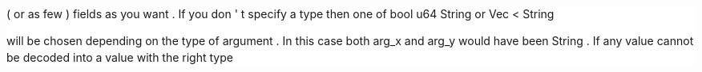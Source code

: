(
or
as
few
)
fields
as
you
want
.
If
you
don
'
t
specify
a
type
then
one
of
bool
u64
String
or
Vec
<
String
>
will
be
chosen
depending
on
the
type
of
argument
.
In
this
case
both
arg_x
and
arg_y
would
have
been
String
.
If
any
value
cannot
be
decoded
into
a
value
with
the
right
type